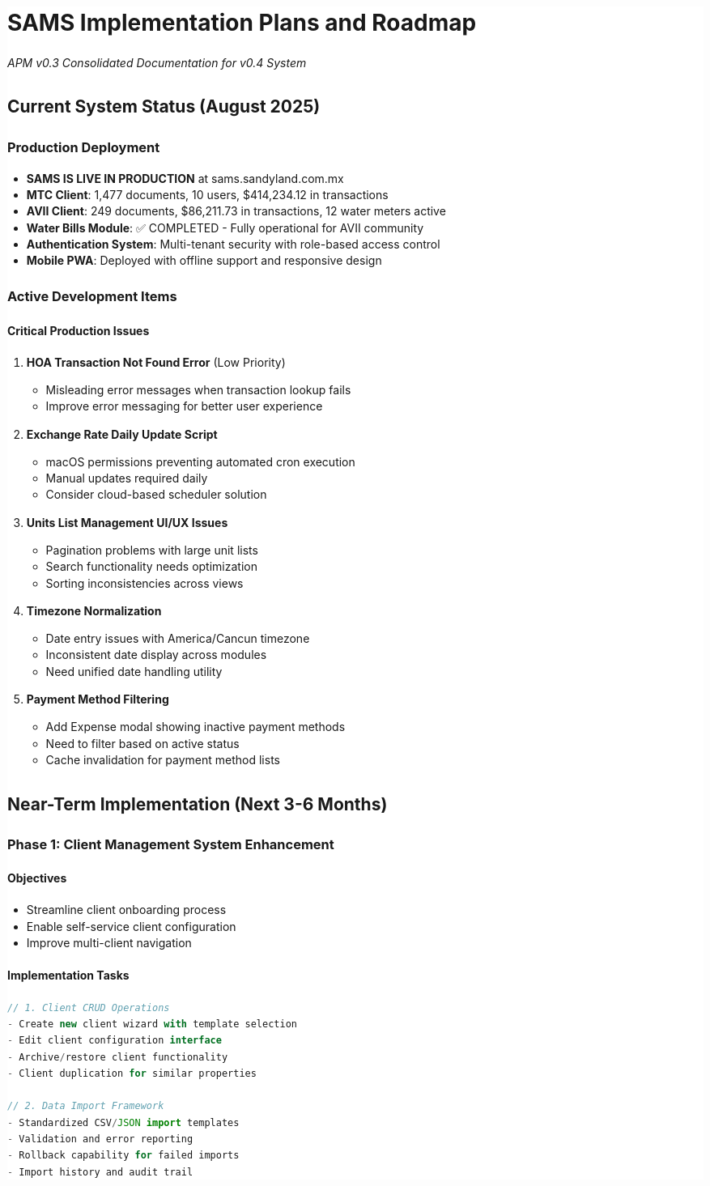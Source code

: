 # SAMS Implementation Plans and Roadmap
*APM v0.3 Consolidated Documentation for v0.4 System*

## Current System Status (August 2025)

### Production Deployment
- **SAMS IS LIVE IN PRODUCTION** at sams.sandyland.com.mx
- **MTC Client**: 1,477 documents, 10 users, $414,234.12 in transactions
- **AVII Client**: 249 documents, $86,211.73 in transactions, 12 water meters active
- **Water Bills Module**: ✅ COMPLETED - Fully operational for AVII community
- **Authentication System**: Multi-tenant security with role-based access control
- **Mobile PWA**: Deployed with offline support and responsive design

### Active Development Items

#### Critical Production Issues
1. **HOA Transaction Not Found Error** (Low Priority)
   - Misleading error messages when transaction lookup fails
   - Improve error messaging for better user experience

2. **Exchange Rate Daily Update Script**
   - macOS permissions preventing automated cron execution
   - Manual updates required daily
   - Consider cloud-based scheduler solution

3. **Units List Management UI/UX Issues**
   - Pagination problems with large unit lists
   - Search functionality needs optimization
   - Sorting inconsistencies across views

4. **Timezone Normalization**
   - Date entry issues with America/Cancun timezone
   - Inconsistent date display across modules
   - Need unified date handling utility

5. **Payment Method Filtering**
   - Add Expense modal showing inactive payment methods
   - Need to filter based on active status
   - Cache invalidation for payment method lists

## Near-Term Implementation (Next 3-6 Months)

### Phase 1: Client Management System Enhancement

#### Objectives
- Streamline client onboarding process
- Enable self-service client configuration
- Improve multi-client navigation

#### Implementation Tasks
```javascript
// 1. Client CRUD Operations
- Create new client wizard with template selection
- Edit client configuration interface
- Archive/restore client functionality
- Client duplication for similar properties

// 2. Data Import Framework
- Standardized CSV/JSON import templates
- Validation and error reporting
- Rollback capability for failed imports
- Import history and audit trail
```